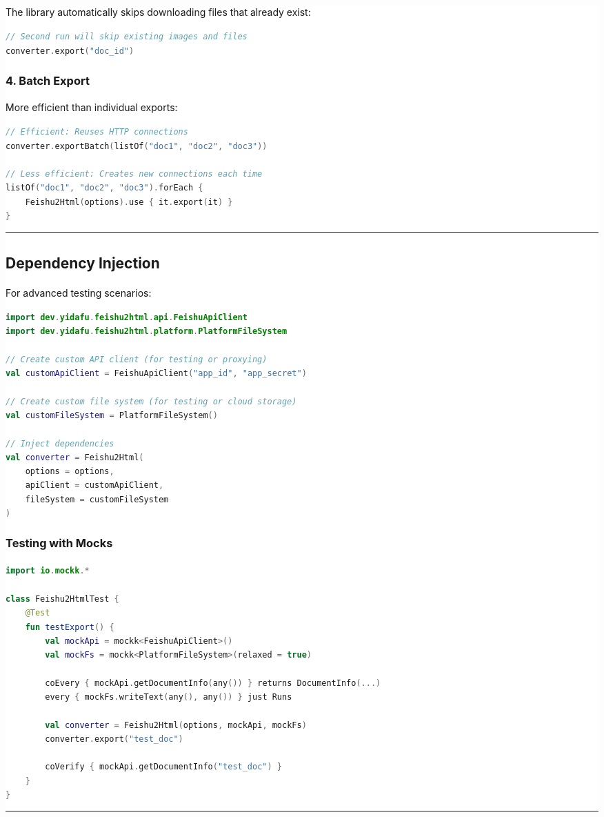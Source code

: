 The library automatically skips downloading files that already exist:

```kotlin
// Second run will skip existing images and files
converter.export("doc_id")
```

### 4. Batch Export

More efficient than individual exports:

```kotlin
// Efficient: Reuses HTTP connections
converter.exportBatch(listOf("doc1", "doc2", "doc3"))

// Less efficient: Creates new connections each time
listOf("doc1", "doc2", "doc3").forEach { 
    Feishu2Html(options).use { it.export(it) } 
}
```

---

## Dependency Injection

For advanced testing scenarios:

```kotlin
import dev.yidafu.feishu2html.api.FeishuApiClient
import dev.yidafu.feishu2html.platform.PlatformFileSystem

// Create custom API client (for testing or proxying)
val customApiClient = FeishuApiClient("app_id", "app_secret")

// Create custom file system (for testing or cloud storage)
val customFileSystem = PlatformFileSystem()

// Inject dependencies
val converter = Feishu2Html(
    options = options,
    apiClient = customApiClient,
    fileSystem = customFileSystem
)
```

### Testing with Mocks

```kotlin
import io.mockk.*

class Feishu2HtmlTest {
    @Test
    fun testExport() {
        val mockApi = mockk<FeishuApiClient>()
        val mockFs = mockk<PlatformFileSystem>(relaxed = true)
        
        coEvery { mockApi.getDocumentInfo(any()) } returns DocumentInfo(...)
        every { mockFs.writeText(any(), any()) } just Runs
        
        val converter = Feishu2Html(options, mockApi, mockFs)
        converter.export("test_doc")
        
        coVerify { mockApi.getDocumentInfo("test_doc") }
    }
}
```

---